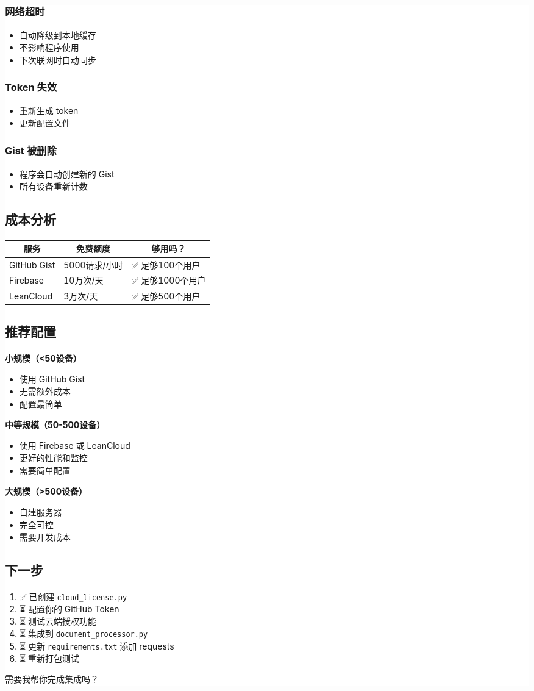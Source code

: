 ### 网络超时
- 自动降级到本地缓存
- 不影响程序使用
- 下次联网时自动同步

### Token 失效
- 重新生成 token
- 更新配置文件

### Gist 被删除
- 程序会自动创建新的 Gist
- 所有设备重新计数

## 成本分析

| 服务 | 免费额度 | 够用吗？ |
|------|---------|---------|
| GitHub Gist | 5000请求/小时 | ✅ 足够100个用户 |
| Firebase | 10万次/天 | ✅ 足够1000个用户 |
| LeanCloud | 3万次/天 | ✅ 足够500个用户 |

## 推荐配置

**小规模（<50设备）**
- 使用 GitHub Gist
- 无需额外成本
- 配置最简单

**中等规模（50-500设备）**
- 使用 Firebase 或 LeanCloud
- 更好的性能和监控
- 需要简单配置

**大规模（>500设备）**
- 自建服务器
- 完全可控
- 需要开发成本

## 下一步

1. ✅ 已创建 `cloud_license.py`
2. ⏳ 配置你的 GitHub Token
3. ⏳ 测试云端授权功能
4. ⏳ 集成到 `document_processor.py`
5. ⏳ 更新 `requirements.txt` 添加 requests
6. ⏳ 重新打包测试

需要我帮你完成集成吗？
